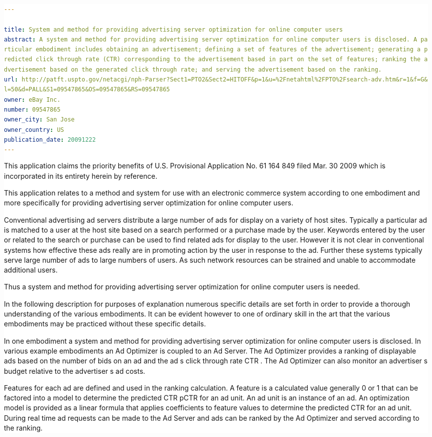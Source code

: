 ```yaml
---

title: System and method for providing advertising server optimization for online computer users
abstract: A system and method for providing advertising server optimization for online computer users is disclosed. A particular embodiment includes obtaining an advertisement; defining a set of features of the advertisement; generating a predicted click through rate (CTR) corresponding to the advertisement based in part on the set of features; ranking the advertisement based on the generated click through rate; and serving the advertisement based on the ranking.
url: http://patft.uspto.gov/netacgi/nph-Parser?Sect1=PTO2&Sect2=HITOFF&p=1&u=%2Fnetahtml%2FPTO%2Fsearch-adv.htm&r=1&f=G&l=50&d=PALL&S1=09547865&OS=09547865&RS=09547865
owner: eBay Inc.
number: 09547865
owner_city: San Jose
owner_country: US
publication_date: 20091222
---
```

This application claims the priority benefits of U.S. Provisional Application No. 61 164 849 filed Mar. 30 2009 which is incorporated in its entirety herein by reference.

This application relates to a method and system for use with an electronic commerce system according to one embodiment and more specifically for providing advertising server optimization for online computer users.

Conventional advertising ad servers distribute a large number of ads for display on a variety of host sites. Typically a particular ad is matched to a user at the host site based on a search performed or a purchase made by the user. Keywords entered by the user or related to the search or purchase can be used to find related ads for display to the user. However it is not clear in conventional systems how effective these ads really are in promoting action by the user in response to the ad. Further these systems typically serve large number of ads to large numbers of users. As such network resources can be strained and unable to accommodate additional users.

Thus a system and method for providing advertising server optimization for online computer users is needed.

In the following description for purposes of explanation numerous specific details are set forth in order to provide a thorough understanding of the various embodiments. It can be evident however to one of ordinary skill in the art that the various embodiments may be practiced without these specific details.

In one embodiment a system and method for providing advertising server optimization for online computer users is disclosed. In various example embodiments an Ad Optimizer is coupled to an Ad Server. The Ad Optimizer provides a ranking of displayable ads based on the number of bids on an ad and the ad s click through rate CTR . The Ad Optimizer can also monitor an advertiser s budget relative to the advertiser s ad costs.

Features for each ad are defined and used in the ranking calculation. A feature is a calculated value generally 0 or 1 that can be factored into a model to determine the predicted CTR pCTR for an ad unit. An ad unit is an instance of an ad. An optimization model is provided as a linear formula that applies coefficients to feature values to determine the predicted CTR for an ad unit. During real time ad requests can be made to the Ad Server and ads can be ranked by the Ad Optimizer and served according to the ranking.
